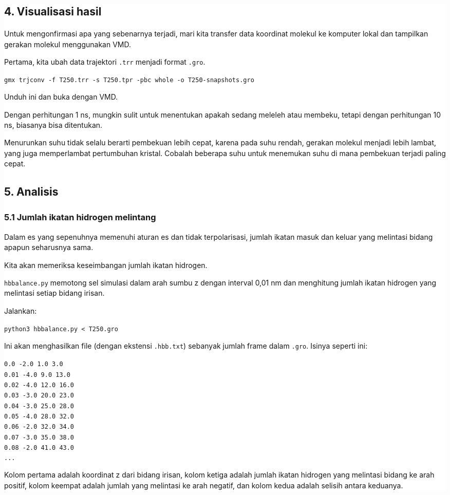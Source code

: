 ## 4. Visualisasi hasil

Untuk mengonfirmasi apa yang sebenarnya terjadi, mari kita transfer data koordinat molekul ke komputer lokal dan tampilkan gerakan molekul menggunakan VMD.

Pertama, kita ubah data trajektori `.trr` menjadi format `.gro`.

```shell
gmx trjconv -f T250.trr -s T250.tpr -pbc whole -o T250-snapshots.gro
```

Unduh ini dan buka dengan VMD.

Dengan perhitungan 1 ns, mungkin sulit untuk menentukan apakah sedang meleleh atau membeku, tetapi dengan perhitungan 10 ns, biasanya bisa ditentukan.

Menurunkan suhu tidak selalu berarti pembekuan lebih cepat, karena pada suhu rendah, gerakan molekul menjadi lebih lambat, yang juga memperlambat pertumbuhan kristal. Cobalah beberapa suhu untuk menemukan suhu di mana pembekuan terjadi paling cepat.

## 5. Analisis

### 5.1 Jumlah ikatan hidrogen melintang

Dalam es yang sepenuhnya memenuhi aturan es dan tidak terpolarisasi, jumlah ikatan masuk dan keluar yang melintasi bidang apapun seharusnya sama.

Kita akan memeriksa keseimbangan jumlah ikatan hidrogen.

`hbbalance.py` memotong sel simulasi dalam arah sumbu z dengan interval 0,01 nm dan menghitung jumlah ikatan hidrogen yang melintasi setiap bidang irisan.

Jalankan:

```
python3 hbbalance.py < T250.gro
```

Ini akan menghasilkan file (dengan ekstensi `.hbb.txt`) sebanyak jumlah frame dalam `.gro`. Isinya seperti ini:

```
0.0 -2.0 1.0 3.0
0.01 -4.0 9.0 13.0
0.02 -4.0 12.0 16.0
0.03 -3.0 20.0 23.0
0.04 -3.0 25.0 28.0
0.05 -4.0 28.0 32.0
0.06 -2.0 32.0 34.0
0.07 -3.0 35.0 38.0
0.08 -2.0 41.0 43.0
...
```

Kolom pertama adalah koordinat z dari bidang irisan, kolom ketiga adalah jumlah ikatan hidrogen yang melintasi bidang ke arah positif, kolom keempat adalah jumlah yang melintasi ke arah negatif, dan kolom kedua adalah selisih antara keduanya.
